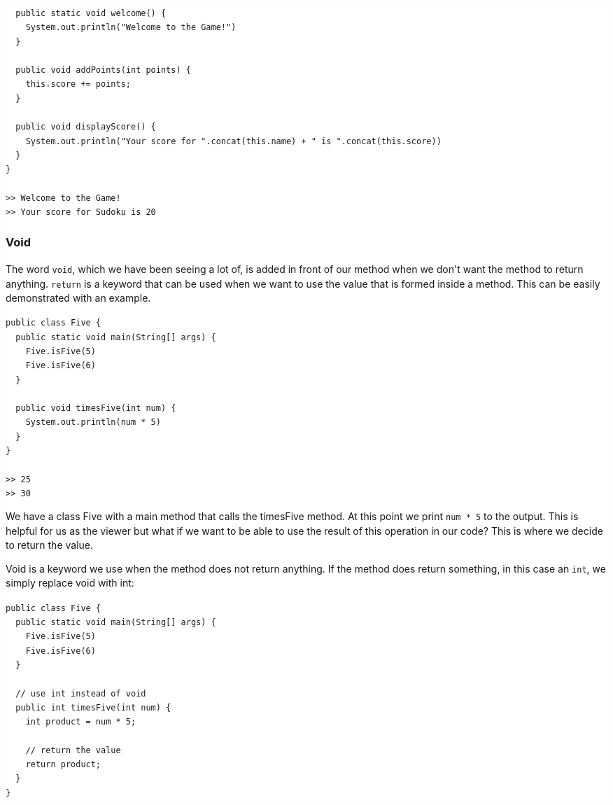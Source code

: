 ```
  public static void welcome() {
    System.out.println("Welcome to the Game!")
  }

  public void addPoints(int points) {
    this.score += points;
  }

  public void displayScore() {
    System.out.println("Your score for ".concat(this.name) + " is ".concat(this.score))
  }
}

>> Welcome to the Game!
>> Your score for Sudoku is 20
```

### Void

The word `void`, which we have been seeing a lot of, is added in front of our method when we don't want the method to return anything. `return` is a keyword that can be used when we want to use the value that is formed inside a method. This can be easily demonstrated with an example.

```
public class Five {
  public static void main(String[] args) {
    Five.isFive(5)
    Five.isFive(6)
  }

  public void timesFive(int num) {
    System.out.println(num * 5)
  }
}

>> 25
>> 30
```

We have a class Five with a main method that calls the timesFive method. At this point we print `num * 5` to the output. This is helpful for us as the viewer but what if we want to be able to use the result of this operation in our code? This is where we decide to return the value.

Void is a keyword we use when the method does not return anything. If the method does return something, in this case an `int`, we simply replace void with int:

```
public class Five {
  public static void main(String[] args) {
    Five.isFive(5)
    Five.isFive(6)
  }

  // use int instead of void
  public int timesFive(int num) {
    int product = num * 5;

    // return the value
    return product;
  }
}
```
